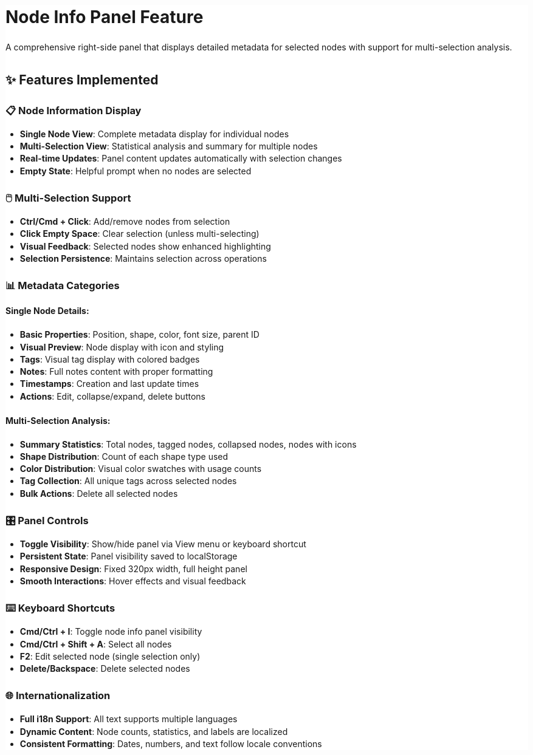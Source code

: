 # Node Info Panel Feature

A comprehensive right-side panel that displays detailed metadata for selected nodes with support for multi-selection analysis.

## ✨ Features Implemented

### 📋 **Node Information Display**
- **Single Node View**: Complete metadata display for individual nodes
- **Multi-Selection View**: Statistical analysis and summary for multiple nodes
- **Real-time Updates**: Panel content updates automatically with selection changes
- **Empty State**: Helpful prompt when no nodes are selected

### 🖱️ **Multi-Selection Support**
- **Ctrl/Cmd + Click**: Add/remove nodes from selection
- **Click Empty Space**: Clear selection (unless multi-selecting)
- **Visual Feedback**: Selected nodes show enhanced highlighting
- **Selection Persistence**: Maintains selection across operations

### 📊 **Metadata Categories**

#### Single Node Details:
- **Basic Properties**: Position, shape, color, font size, parent ID
- **Visual Preview**: Node display with icon and styling
- **Tags**: Visual tag display with colored badges
- **Notes**: Full notes content with proper formatting
- **Timestamps**: Creation and last update times
- **Actions**: Edit, collapse/expand, delete buttons

#### Multi-Selection Analysis:
- **Summary Statistics**: Total nodes, tagged nodes, collapsed nodes, nodes with icons
- **Shape Distribution**: Count of each shape type used
- **Color Distribution**: Visual color swatches with usage counts
- **Tag Collection**: All unique tags across selected nodes
- **Bulk Actions**: Delete all selected nodes

### 🎛️ **Panel Controls**
- **Toggle Visibility**: Show/hide panel via View menu or keyboard shortcut
- **Persistent State**: Panel visibility saved to localStorage
- **Responsive Design**: Fixed 320px width, full height panel
- **Smooth Interactions**: Hover effects and visual feedback

### ⌨️ **Keyboard Shortcuts**
- **Cmd/Ctrl + I**: Toggle node info panel visibility
- **Cmd/Ctrl + Shift + A**: Select all nodes
- **F2**: Edit selected node (single selection only)
- **Delete/Backspace**: Delete selected nodes

### 🌐 **Internationalization**
- **Full i18n Support**: All text supports multiple languages
- **Dynamic Content**: Node counts, statistics, and labels are localized
- **Consistent Formatting**: Dates, numbers, and text follow locale conventions
